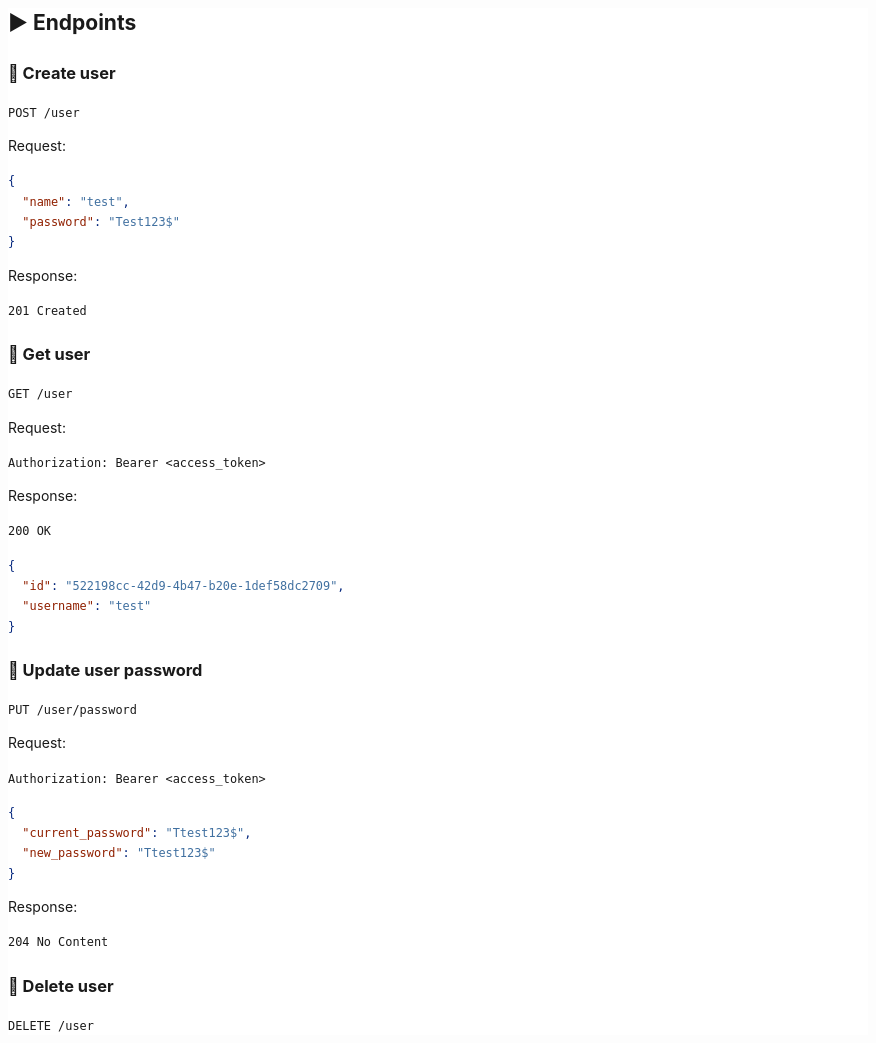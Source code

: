 ## ▶️ Endpoints
### 💁 Create user
`POST /user`

Request:
```json
{
  "name": "test",
  "password": "Test123$"
}
```
Response:
```
201 Created
```

### 💁 Get user
`GET /user`

Request:
```http
Authorization: Bearer <access_token>
```
Response:
```
200 OK
```
```json
{
  "id": "522198cc-42d9-4b47-b20e-1def58dc2709",
  "username": "test"
}
```

### 💁 Update user password
`PUT /user/password`

Request:
```http
Authorization: Bearer <access_token>
```
```json
{
  "current_password": "Ttest123$",
  "new_password": "Ttest123$"
}
```
Response:
```
204 No Content
```

### 💁 Delete user
`DELETE /user`
